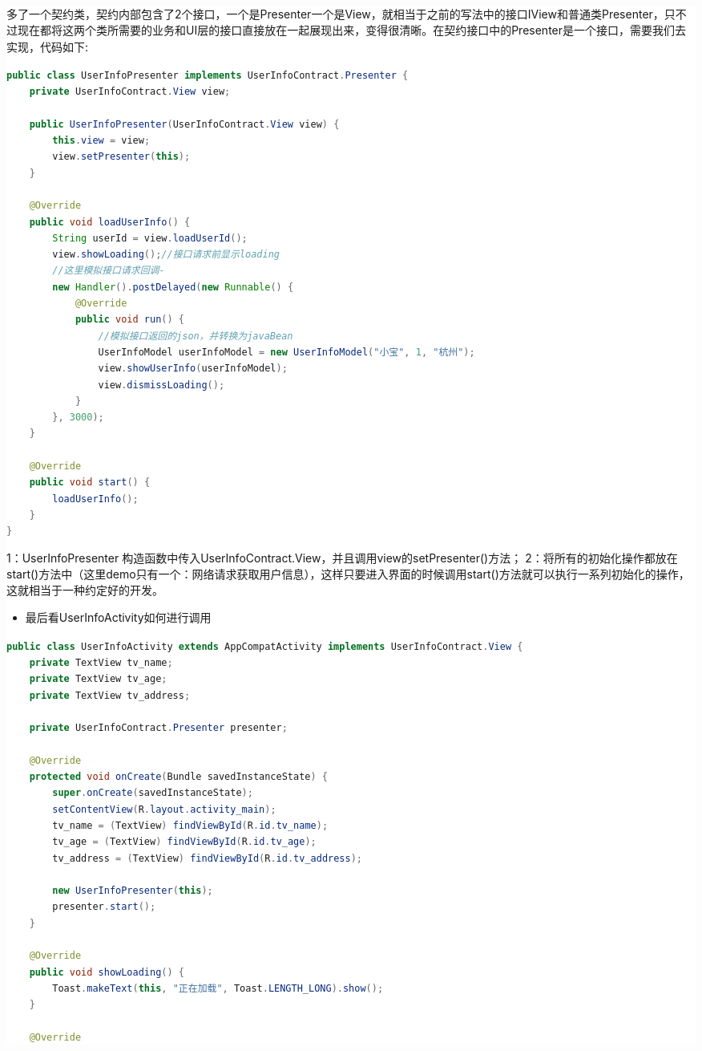 多了一个契约类，契约内部包含了2个接口，一个是Presenter一个是View，就相当于之前的写法中的接口IView和普通类Presenter，只不过现在都将这两个类所需要的业务和UI层的接口直接放在一起展现出来，变得很清晰。在契约接口中的Presenter是一个接口，需要我们去实现，代码如下:

```java
public class UserInfoPresenter implements UserInfoContract.Presenter {
    private UserInfoContract.View view;

    public UserInfoPresenter(UserInfoContract.View view) {
        this.view = view;
        view.setPresenter(this);
    }

    @Override
    public void loadUserInfo() {
        String userId = view.loadUserId();
        view.showLoading();//接口请求前显示loading
        //这里模拟接口请求回调-
        new Handler().postDelayed(new Runnable() {
            @Override
            public void run() {
                //模拟接口返回的json，并转换为javaBean
                UserInfoModel userInfoModel = new UserInfoModel("小宝", 1, "杭州");
                view.showUserInfo(userInfoModel);
                view.dismissLoading();
            }
        }, 3000);
    }

    @Override
    public void start() {
        loadUserInfo();
    }
}
```
1：UserInfoPresenter 构造函数中传入UserInfoContract.View，并且调用view的setPresenter()方法；
2：将所有的初始化操作都放在start()方法中（这里demo只有一个：网络请求获取用户信息），这样只要进入界面的时候调用start()方法就可以执行一系列初始化的操作，这就相当于一种约定好的开发。

* 最后看UserInfoActivity如何进行调用

```java
public class UserInfoActivity extends AppCompatActivity implements UserInfoContract.View {
    private TextView tv_name;
    private TextView tv_age;
    private TextView tv_address;

    private UserInfoContract.Presenter presenter;

    @Override
    protected void onCreate(Bundle savedInstanceState) {
        super.onCreate(savedInstanceState);
        setContentView(R.layout.activity_main);
        tv_name = (TextView) findViewById(R.id.tv_name);
        tv_age = (TextView) findViewById(R.id.tv_age);
        tv_address = (TextView) findViewById(R.id.tv_address);

        new UserInfoPresenter(this);
        presenter.start();
    }

    @Override
    public void showLoading() {
        Toast.makeText(this, "正在加载", Toast.LENGTH_LONG).show();
    }

    @Override
```